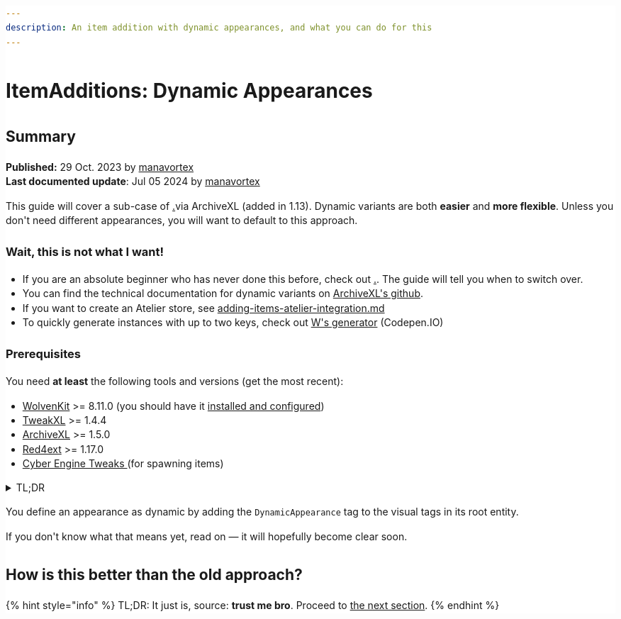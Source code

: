 ```yaml
---
description: An item addition with dynamic appearances, and what you can do for this
---
```


# ItemAdditions: Dynamic Appearances

## Summary <a href="#summary" id="summary"></a>

**Published:** 29 Oct. 2023 by [manavortex](https://app.gitbook.com/u/NfZBoxGegfUqB33J9HXuCs6PVaC3 "mention")\
**Last documented update**: Jul 05 2024 by [manavortex](https://app.gitbook.com/u/NfZBoxGegfUqB33J9HXuCs6PVaC3 "mention")

This guide will cover a sub-case of [.](./ "mention")via ArchiveXL (added in 1.13). Dynamic variants are both **easier** and **more flexible**. Unless you don't need different appearances, you will want to default to this approach.

### Wait, this is not what I want!

* If you are an absolute beginner who has never done this before, check out [.](./ "mention"). The guide will tell you when to switch over.
* You can find the technical documentation for dynamic variants on [ArchiveXL's github](https://github.com/psiberx/cp2077-archive-xl/wiki/Dynamic-Appearances).
* If you want to create an Atelier store, see [adding-items-atelier-integration.md](adding-items-atelier-integration.md "mention")
* To quickly generate instances with up to two keys, check out [W's generator](https://codepen.io/Wandering-Aldecaldo/full/BaeKRyp) (Codepen.IO)

### Prerequisites

You need **at least** the following tools and versions (get the most recent):

* [WolvenKit](https://github.com/WolvenKit/WolvenKit-nightly-releases/releases) >= 8.11.0 (you should have it [installed and configured](https://app.gitbook.com/s/-MP\_ozZVx2gRZUPXkd4r/getting-started/download))
* [TweakXL](https://www.nexusmods.com/cyberpunk2077/mods/4197) >= 1.4.4
* [ArchiveXL](https://www.nexusmods.com/cyberpunk2077/mods/4198) >= 1.5.0
* [Red4ext](https://www.nexusmods.com/cyberpunk2077/mods/2380) >= 1.17.0
* [Cyber Engine Tweaks ](https://www.nexusmods.com/cyberpunk2077/mods/107)(for spawning items)

<details><summary>TL;DR</summary></details>

You define an appearance as dynamic by adding the `DynamicAppearance` tag to the visual tags in its root entity.

If you don't know what that means yet, read on — it will hopefully become clear soon.

## How is this better than the old approach?

{% hint style="info" %}
TL;DR: It just is, source: **trust me bro**. Proceed to [the next section](archivexl-dynamic-variants.md#skipping-and-skimming).
{% endhint %}
